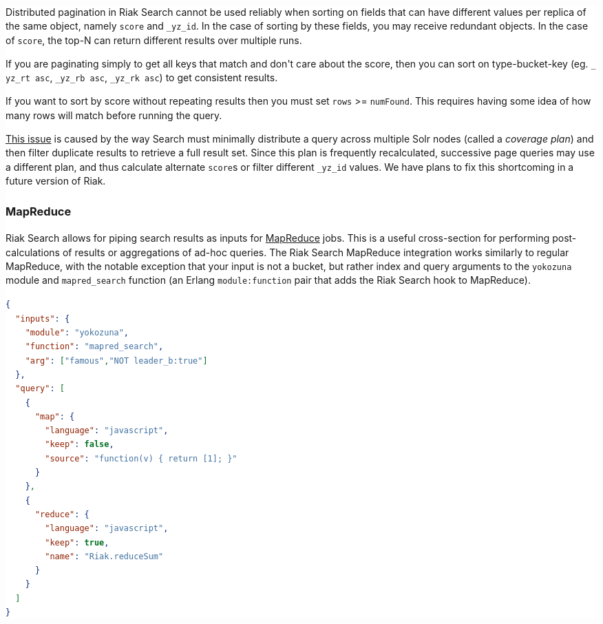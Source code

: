 Distributed pagination in Riak Search cannot be used reliably when
sorting on fields that can have different values per replica of the same
object, namely `score` and `_yz_id`. In the case of sorting by these
fields, you may receive redundant objects. In the case of `score`, the
top-N can return different results over multiple runs.

If you are paginating simply to get all keys that match and don't care
about the score, then you can sort on type-bucket-key (eg. `_yz_rt asc`,
`_yz_rb asc`, `_yz_rk asc`) to get consistent results.

If you want to sort by score without repeating results then you must set
`rows` >= `numFound`. This requires having some idea of how many rows
will match before running the query.

[This issue](https://github.com/basho/yokozuna/issues/355) is caused by
the way Search must minimally distribute a query across multiple Solr
nodes (called a *coverage plan*) and then filter duplicate results to
retrieve a full result set. Since this plan is frequently recalculated,
successive page queries may use a different plan, and thus calculate
alternate `score`s or filter different `_yz_id` values. We have plans to
fix this shortcoming in a future version of Riak.

### MapReduce

Riak Search allows for piping search results as inputs for
[MapReduce]({{<baseurl>}}riak/kv/2.2.6/developing/usage/mapreduce/) jobs. This is a useful cross-section for
performing post-calculations of results or aggregations of ad-hoc
queries. The Riak Search MapReduce integration works similarly to
regular MapReduce, with the notable exception that your input is not a
bucket, but rather index and query arguments to the `yokozuna` module
and `mapred_search` function (an Erlang `module:function` pair that adds
the Riak Search hook to MapReduce).

```json
{
  "inputs": {
    "module": "yokozuna",
    "function": "mapred_search",
    "arg": ["famous","NOT leader_b:true"]
  },
  "query": [
    {
      "map": {
        "language": "javascript",
        "keep": false,
        "source": "function(v) { return [1]; }"
      }
    },
    {
      "reduce": {
        "language": "javascript",
        "keep": true,
        "name": "Riak.reduceSum"
      }
    }
  ]
}
```


[usage search schema]: ../search-schemas/
[bucket types]: ../bucket-types/